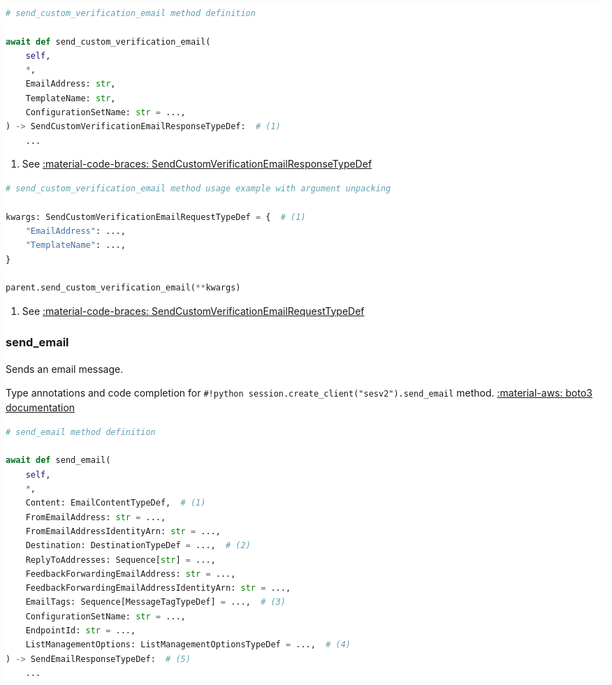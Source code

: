 ```python
# send_custom_verification_email method definition

await def send_custom_verification_email(
    self,
    *,
    EmailAddress: str,
    TemplateName: str,
    ConfigurationSetName: str = ...,
) -> SendCustomVerificationEmailResponseTypeDef:  # (1)
    ...
```

1. See [:material-code-braces: SendCustomVerificationEmailResponseTypeDef](./type_defs.md#sendcustomverificationemailresponsetypedef) 


```python
# send_custom_verification_email method usage example with argument unpacking

kwargs: SendCustomVerificationEmailRequestTypeDef = {  # (1)
    "EmailAddress": ...,
    "TemplateName": ...,
}

parent.send_custom_verification_email(**kwargs)
```

1. See [:material-code-braces: SendCustomVerificationEmailRequestTypeDef](./type_defs.md#sendcustomverificationemailrequesttypedef) 

### send\_email

Sends an email message.

Type annotations and code completion for `#!python session.create_client("sesv2").send_email` method.
[:material-aws: boto3 documentation](https://boto3.amazonaws.com/v1/documentation/api/latest/reference/services/sesv2/client/send_email.html)

```python
# send_email method definition

await def send_email(
    self,
    *,
    Content: EmailContentTypeDef,  # (1)
    FromEmailAddress: str = ...,
    FromEmailAddressIdentityArn: str = ...,
    Destination: DestinationTypeDef = ...,  # (2)
    ReplyToAddresses: Sequence[str] = ...,
    FeedbackForwardingEmailAddress: str = ...,
    FeedbackForwardingEmailAddressIdentityArn: str = ...,
    EmailTags: Sequence[MessageTagTypeDef] = ...,  # (3)
    ConfigurationSetName: str = ...,
    EndpointId: str = ...,
    ListManagementOptions: ListManagementOptionsTypeDef = ...,  # (4)
) -> SendEmailResponseTypeDef:  # (5)
    ...
```
